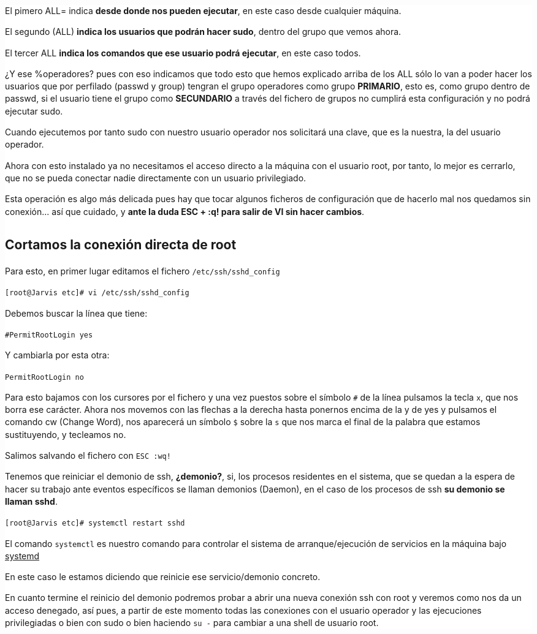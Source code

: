 El pimero ALL= indica **desde donde nos pueden ejecutar**, en este caso desde cualquier máquina.

El segundo (ALL) **indica los usuarios que podrán hacer sudo**, dentro del grupo que vemos ahora.

El tercer ALL **indica los comandos que ese usuario podrá ejecutar**, en este caso todos.

¿Y ese %operadores? pues con eso indicamos que todo esto que hemos explicado arriba de los ALL sólo lo van a poder hacer los usuarios que por perfilado (passwd y group) tengran el grupo operadores como grupo **PRIMARIO**, esto es, como grupo dentro de passwd, si el usuario tiene el grupo como **SECUNDARIO** a través del fichero de grupos no cumplirá esta configuración y no podrá ejecutar sudo.

Cuando ejecutemos por tanto sudo con nuestro usuario operador nos solicitará una clave, que es la nuestra, la del usuario operador.

Ahora con esto instalado ya no necesitamos el acceso directo a la máquina con el usuario root, por tanto, lo mejor es cerrarlo, que no se pueda conectar nadie directamente con un usuario privilegiado.

Esta operación es algo más delicada pues hay que tocar algunos ficheros de configuración que de hacerlo mal nos quedamos sin conexión... así que cuidado, y **ante la duda ESC + :q! para salir de VI sin hacer cambios**.

## Cortamos la conexión directa de root

Para esto, en primer lugar editamos el fichero `/etc/ssh/sshd_config`

`[root@Jarvis etc]# vi /etc/ssh/sshd_config`

Debemos buscar la línea que tiene:

`#PermitRootLogin yes`

Y cambiarla por esta otra:

`PermitRootLogin no`

Para esto bajamos con los cursores por el fichero y una vez puestos sobre el símbolo `#` de la línea pulsamos la tecla `x`, que nos borra ese carácter. Ahora nos movemos con las flechas a la derecha hasta ponernos encima de la y de yes y pulsamos el comando cw (Change Word), nos aparecerá un símbolo `$` sobre la `s` que nos marca el final de la palabra que estamos sustituyendo, y tecleamos no.

Salimos salvando el fichero con `ESC :wq!`

Tenemos que reiniciar el demonio de ssh, **¿demonio?**, si, los procesos residentes en el sistema, que se quedan a la espera de hacer su trabajo ante eventos específicos se llaman demonios (Daemon), en el caso de los procesos de ssh **su demonio se llaman sshd**.

`[root@Jarvis etc]# systemctl restart sshd`

El comando `systemctl` es nuestro comando para controlar el sistema de arranque/ejecución de servicios en la máquina bajo [systemd](https://wiki.archlinux.org/index.php/systemd_(Espa%C3%B1ol))

En este caso le estamos diciendo que reinicie ese servicio/demonio concreto.

En cuanto termine el reinicio del demonio podremos probar a abrir una nueva conexión ssh con root y veremos como nos da un acceso denegado, así pues, a partir de este momento todas las conexiones con el usuario operador y las ejecuciones privilegiadas o bien con sudo o bien haciendo `su -` para cambiar a una shell de usuario root.
